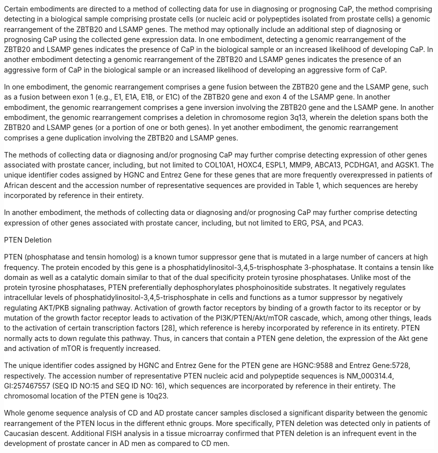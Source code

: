 Certain embodiments are directed to a method of collecting data for use in diagnosing or prognosing CaP, the method comprising detecting in a biological sample comprising prostate cells (or nucleic acid or polypeptides isolated from prostate cells) a genomic rearrangement of the ZBTB20 and LSAMP genes. The method may optionally include an additional step of diagnosing or prognosing CaP using the collected gene expression data. In one embodiment, detecting a genomic rearrangement of the ZBTB20 and LSAMP genes indicates the presence of CaP in the biological sample or an increased likelihood of developing CaP. In another embodiment detecting a genomic rearrangement of the ZBTB20 and LSAMP genes indicates the presence of an aggressive form of CaP in the biological sample or an increased likelihood of developing an aggressive form of CaP.

In one embodiment, the genomic rearrangement comprises a gene fusion between the ZBTB20 gene and the LSAMP gene, such as a fusion between exon 1 (e.g., E1, E1A, E1B, or E1C) of the ZBTB20 gene and exon 4 of the LSAMP gene. In another embodiment, the genomic rearrangement comprises a gene inversion involving the ZBTB20 gene and the LSAMP gene. In another embodiment, the genomic rearrangement comprises a deletion in chromosome region 3q13, wherein the deletion spans both the ZBTB20 and LSAMP genes (or a portion of one or both genes). In yet another embodiment, the genomic rearrangement comprises a gene duplication involving the ZBTB20 and LSAMP genes.

The methods of collecting data or diagnosing and/or prognosing CaP may further comprise detecting expression of other genes associated with prostate cancer, including, but not limited to COL10A1, HOXC4, ESPL1, MMP9, ABCA13, PCDHGA1, and AGSK1. The unique identifier codes assigned by HGNC and Entrez Gene for these genes that are more frequently overexpressed in patients of African descent and the accession number of representative sequences are provided in Table 1, which sequences are hereby incorporated by reference in their entirety.

In another embodiment, the methods of collecting data or diagnosing and/or prognosing CaP may further comprise detecting expression of other genes associated with prostate cancer, including, but not limited to ERG, PSA, and PCA3.

PTEN Deletion

PTEN (phosphatase and tensin homolog) is a known tumor suppressor gene that is mutated in a large number of cancers at high frequency. The protein encoded by this gene is a phosphatidylinositol-3,4,5-trisphosphate 3-phosphatase. It contains a tensin like domain as well as a catalytic domain similar to that of the dual specificity protein tyrosine phosphatases. Unlike most of the protein tyrosine phosphatases, PTEN preferentially dephosphorylates phosphoinositide substrates. It negatively regulates intracellular levels of phosphatidylinositol-3,4,5-trisphosphate in cells and functions as a tumor suppressor by negatively regulating AKT/PKB signaling pathway. Activation of growth factor receptors by binding of a growth factor to its receptor or by mutation of the growth factor receptor leads to activation of the PI3K/PTEN/Akt/mTOR cascade, which, among other things, leads to the activation of certain transcription factors [28], which reference is hereby incorporated by reference in its entirety. PTEN normally acts to down regulate this pathway. Thus, in cancers that contain a PTEN gene deletion, the expression of the Akt gene and activation of mTOR is frequently increased.

The unique identifier codes assigned by HGNC and Entrez Gene for the PTEN gene are HGNC:9588 and Entrez Gene:5728, respectively. The accession number of representative PTEN nucleic acid and polypeptide sequences is NM_000314.4, GI:257467557 (SEQ ID NO:15 and SEQ ID NO: 16), which sequences are incorporated by reference in their entirety. The chromosomal location of the PTEN gene is 10q23.

Whole genome sequence analysis of CD and AD prostate cancer samples disclosed a significant disparity between the genomic rearrangement of the PTEN locus in the different ethnic groups. More specifically, PTEN deletion was detected only in patients of Caucasian descent. Additional FISH analysis in a tissue microarray confirmed that PTEN deletion is an infrequent event in the development of prostate cancer in AD men as compared to CD men.
